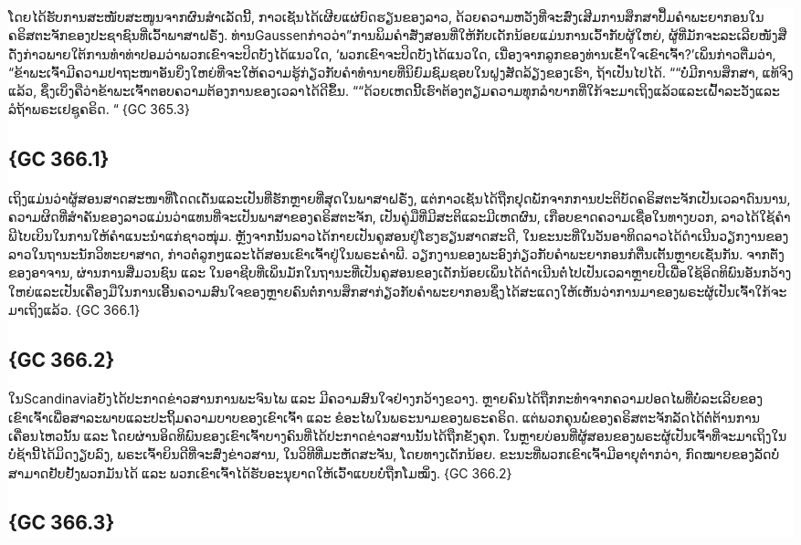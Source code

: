 ໂດຍໄດ້ຮັບການສະໜັບສະໜູນຈາກຜົນສໍາເລັດນີ້, ກາວເຊັນໄດ້ເຜີຍແຜ່ບົດຮຽນຂອງລາວ, ດ້ວຍຄວາມຫວັງທີ່ຈະສົ່ງເສີມການສຶກສາປຶ້ມຄໍາພະຍາກອນໃນຄຣິສຕະຈັກຂອງປະຊາຊົນທີ່ເວົ້າພາສາຝຣັ່ງ. ທ່ານGaussenກ່າວວ່າ”ການພິມຄໍາສັ່ງສອນທີ່ໃຫ້ກັບເດັກນ້ອຍແມ່ນການເວົ້າກັບຜູ້ໃຫຍ່, ຜູ້ທີ່ມັກຈະລະເລີຍໜັງສືດັ່ງກ່າວພາຍໃຕ້ການທໍາທ່າປອມວ່າພວກເຂົາຈະປິດບັງໄດ້ແນວໃດ, ‘ພວກເຂົາຈະປິດບັງໄດ້ແນວໃດ, ເນື່ອງຈາກລູກຂອງທ່ານເຂົ້າໃຈເຂົາເຈົ້າ?’ເພິ່ນກ່າວຕື່ມວ່າ, “ຂ້າພະເຈົ້າມີຄວາມປາຖະໜາອັນຍິ່ງໃຫຍ່ທີ່ຈະໃຫ້ຄວາມຮູ້ກ່ຽວກັບຄໍາທໍານາຍທີ່ນິຍົມຊົມຊອບໃນຝູງສັດລ້ຽງຂອງເຮົາ, ຖ້າເປັນໄປໄດ້. ““ບໍ່ມີການສຶກສາ, ແທ້ຈິງແລ້ວ, ຊຶ່ງເບິ່ງຄືວ່າຂ້າພະເຈົ້າຕອບຄວາມຕ້ອງການຂອງເວລາໄດ້ດີຂຶ້ນ. ““ດ້ວຍເຫດນີ້ເຮົາຕ້ອງຕຽມຄວາມທຸກລໍາບາກທີ່ໃກ້ຈະມາເຖິງແລ້ວແລະເຝົ້າລະວັງແລະລໍຖ້າພຣະເຢຊູຄຣິດ. “ {GC 365.3}

## {GC 366.1}

ເຖິງແມ່ນວ່າຜູ້ສອນສາດສະໜາທີ່ໂດດເດັ່ນແລະເປັນທີ່ຮັກຫຼາຍທີ່ສຸດໃນພາສາຝຣັ່ງ, ແຕ່ກາວເຊັນໄດ້ຖືກຢຸດພັກຈາກການປະຕິບັດຄຣິສຕະຈັກເປັນເວລາດົນນານ, ຄວາມຜິດທີ່ສໍາຄັນຂອງລາວແມ່ນວ່າແທນທີ່ຈະເປັນພາສາຂອງຄຣິສຕະຈັກ, ເປັນຄູ່ມືທີ່ມີສະຕິແລະມີເຫດຜົນ, ເກືອບຂາດຄວາມເຊື່ອໃນທາງບວກ, ລາວໄດ້ໃຊ້ຄໍາພີໄບເບິນໃນການໃຫ້ຄໍາແນະນໍາແກ່ຊາວໜຸ່ມ. ຫຼັງຈາກນັ້ນລາວໄດ້ກາຍເປັນຄູສອນຢູ່ໂຮງຮຽນສາດສະດີ, ໃນຂະນະທີ່ໃນວັນອາທິດລາວໄດ້ດໍາເນີນວຽກງານຂອງລາວໃນຖານະນັກວິທະຍາສາດ, ກ່າວຕໍ່ລູກໆແລະໄດ້ສອນເຂົາເຈົ້າຢູ່ໃນພຣະຄໍາພີ. ວຽກງານຂອງພະອົງກ່ຽວກັບຄໍາພະຍາກອນກໍຕື່ນເຕັ້ນຫຼາຍເຊັ່ນກັນ. ຈາກຕັ່ງຂອງອາຈານ, ຜ່ານການສື່ມວນຊົນ ແລະ ໃນອາຊີບທີ່ເພິ່ນມັກໃນຖານະທີ່ເປັນຄູສອນຂອງເດັກນ້ອຍເພິ່ນໄດ້ດໍາເນີນຕໍ່ໄປເປັນເວລາຫຼາຍປີເພື່ອໃຊ້ອິດທິພົນອັນກວ້າງໃຫຍ່ແລະເປັນເຄື່ອງມືໃນການເອີ້ນຄວາມສົນໃຈຂອງຫຼາຍຄົນຕໍ່ການສຶກສາກ່ຽວກັບຄໍາພະຍາກອນຊຶ່ງໄດ້ສະແດງໃຫ້ເຫັນວ່າການມາຂອງພຣະຜູ້ເປັນເຈົ້າໃກ້ຈະມາເຖິງແລ້ວ. {GC 366.1}

## {GC 366.2}

ໃນScandinaviaຍັງໄດ້ປະກາດຂ່າວສານການພະຈົນໄພ ແລະ ມີຄວາມສົນໃຈຢ່າງກວ້າງຂວາງ. ຫຼາຍຄົນໄດ້ຖືກກະທໍາຈາກຄວາມປອດໄພທີ່ບໍ່ລະເລີຍຂອງເຂົາເຈົ້າເພື່ອສາລະພາບແລະປະຖິ້ມຄວາມບາບຂອງເຂົາເຈົ້າ ແລະ ຂໍອະໄພໃນພຣະນາມຂອງພຣະຄຣິດ. ແຕ່ພວກຄຸນພໍ່ຂອງຄຣິສຕະຈັກລັດໄດ້ຕໍ່ຕ້ານການເຄື່ອນໄຫວນັ້ນ ແລະ ໂດຍຜ່ານອິດທິພົນຂອງເຂົາເຈົ້າບາງຄົນທີ່ໄດ້ປະກາດຂ່າວສານນັ້ນໄດ້ຖືກຂັງຄຸກ. ໃນຫຼາຍບ່ອນທີ່ຜູ້ສອນຂອງພຣະຜູ້ເປັນເຈົ້າທີ່ຈະມາເຖິງໃນບໍ່ຊ້ານີ້ໄດ້ມິດງຽບລົງ, ພຣະເຈົ້າຍິນດີທີ່ຈະສົ່ງຂ່າວສານ, ໃນວິທີທີ່ມະຫັດສະຈັນ, ໂດຍທາງເດັກນ້ອຍ. ຂະນະທີ່ພວກເຂົາເຈົ້າມີອາຍຸຕໍ່າກວ່າ, ກົດໝາຍຂອງລັດບໍ່ສາມາດຢັບຢັ້ງພວກມັນໄດ້ ແລະ ພວກເຂົາເຈົ້າໄດ້ຮັບອະນຸຍາດໃຫ້ເວົ້າແບບບໍ່ຖືກໂມໝິ່ງ. {GC 366.2}

## {GC 366.3}

